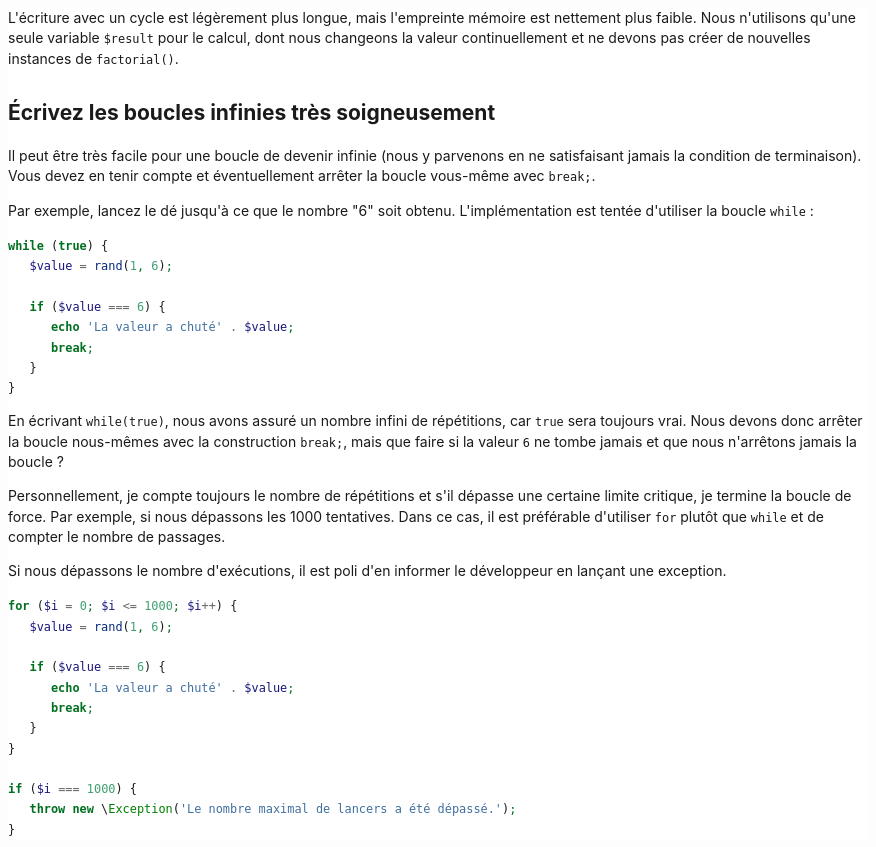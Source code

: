 L'écriture avec un cycle est légèrement plus longue, mais l'empreinte mémoire est nettement plus faible. Nous n'utilisons qu'une seule variable `$result` pour le calcul, dont nous changeons la valeur continuellement et ne devons pas créer de nouvelles instances de `factorial()`.

Écrivez les boucles infinies très soigneusement
-----------------------------------

Il peut être très facile pour une boucle de devenir infinie (nous y parvenons en ne satisfaisant jamais la condition de terminaison). Vous devez en tenir compte et éventuellement arrêter la boucle vous-même avec `break;`.

Par exemple, lancez le dé jusqu'à ce que le nombre "6" soit obtenu. L'implémentation est tentée d'utiliser la boucle `while` :

```php
while (true) {
   $value = rand(1, 6);

   if ($value === 6) {
      echo 'La valeur a chuté' . $value;
      break;
   }
}
```

En écrivant `while(true)`, nous avons assuré un nombre infini de répétitions, car `true` sera toujours vrai. Nous devons donc arrêter la boucle nous-mêmes avec la construction `break;`, mais que faire si la valeur `6` ne tombe jamais et que nous n'arrêtons jamais la boucle ?

Personnellement, je compte toujours le nombre de répétitions et s'il dépasse une certaine limite critique, je termine la boucle de force. Par exemple, si nous dépassons les 1000 tentatives. Dans ce cas, il est préférable d'utiliser `for` plutôt que `while` et de compter le nombre de passages.

Si nous dépassons le nombre d'exécutions, il est poli d'en informer le développeur en lançant une exception.

```php
for ($i = 0; $i <= 1000; $i++) {
   $value = rand(1, 6);

   if ($value === 6) {
      echo 'La valeur a chuté' . $value;
      break;
   }
}

if ($i === 1000) {
   throw new \Exception('Le nombre maximal de lancers a été dépassé.');
}
```
